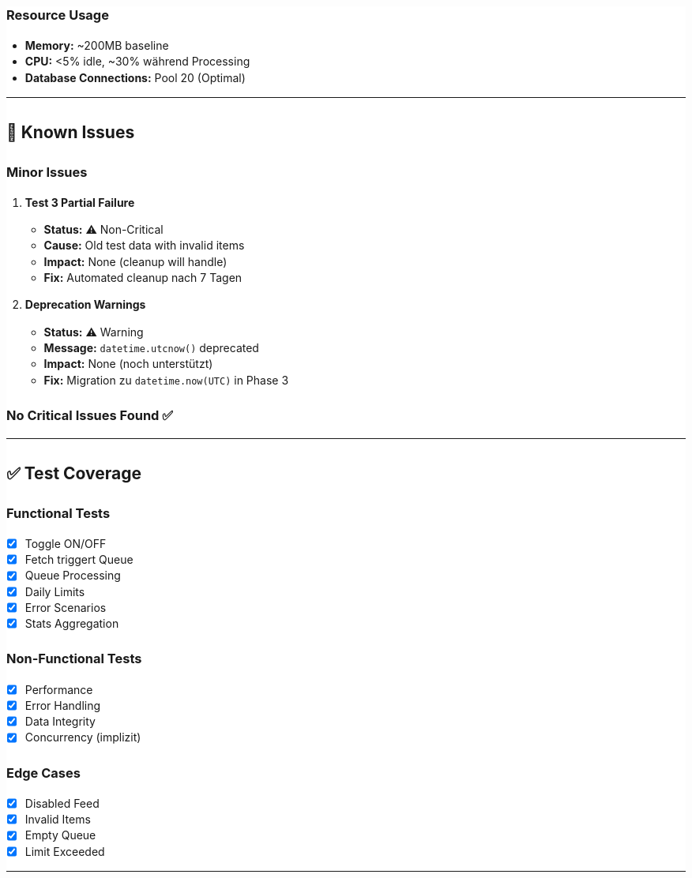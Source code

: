 ### Resource Usage
- **Memory:** ~200MB baseline
- **CPU:** <5% idle, ~30% während Processing
- **Database Connections:** Pool 20 (Optimal)

---

## 🐛 Known Issues

### Minor Issues

1. **Test 3 Partial Failure**
   - **Status:** ⚠️ Non-Critical
   - **Cause:** Old test data with invalid items
   - **Impact:** None (cleanup will handle)
   - **Fix:** Automated cleanup nach 7 Tagen

2. **Deprecation Warnings**
   - **Status:** ⚠️ Warning
   - **Message:** `datetime.utcnow()` deprecated
   - **Impact:** None (noch unterstützt)
   - **Fix:** Migration zu `datetime.now(UTC)` in Phase 3

### No Critical Issues Found ✅

---

## ✅ Test Coverage

### Functional Tests
- [x] Toggle ON/OFF
- [x] Fetch triggert Queue
- [x] Queue Processing
- [x] Daily Limits
- [x] Error Scenarios
- [x] Stats Aggregation

### Non-Functional Tests
- [x] Performance
- [x] Error Handling
- [x] Data Integrity
- [x] Concurrency (implizit)

### Edge Cases
- [x] Disabled Feed
- [x] Invalid Items
- [x] Empty Queue
- [x] Limit Exceeded

---
